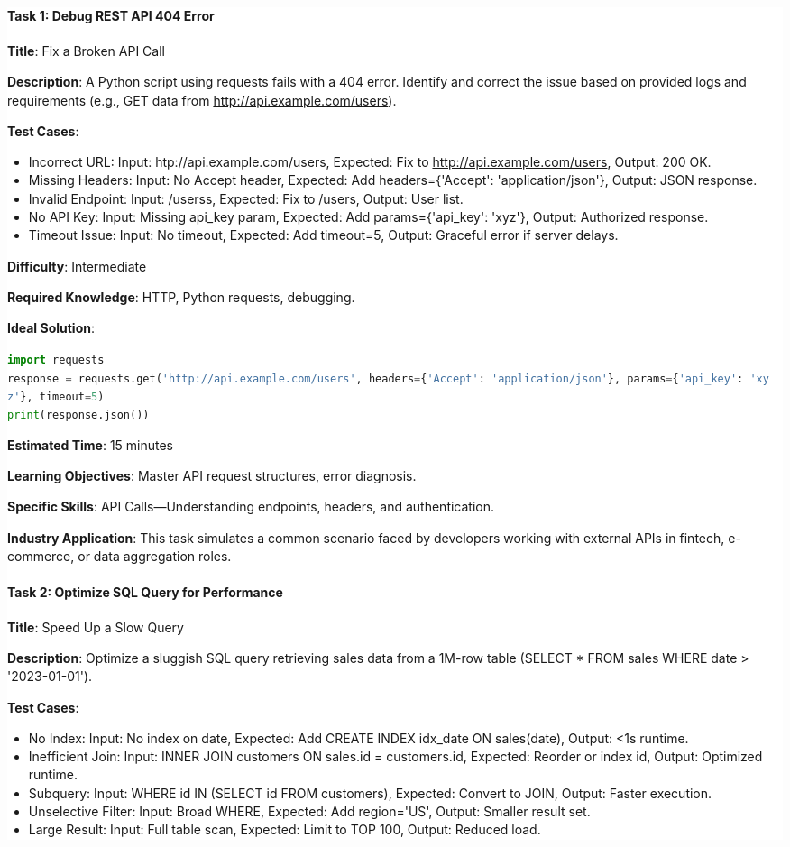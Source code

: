 #### Task 1: Debug REST API 404 Error

**Title**: Fix a Broken API Call

**Description**: A Python script using requests fails with a 404 error. Identify and correct the issue based on provided logs and requirements (e.g., GET data from <http://api.example.com/users>).

**Test Cases**:

- Incorrect URL: Input: htp://api.example.com/users, Expected: Fix to <http://api.example.com/users>, Output: 200 OK.
- Missing Headers: Input: No Accept header, Expected: Add headers={'Accept': 'application/json'}, Output: JSON response.
- Invalid Endpoint: Input: /userss, Expected: Fix to /users, Output: User list.
- No API Key: Input: Missing api_key param, Expected: Add params={'api_key': 'xyz'}, Output: Authorized response.
- Timeout Issue: Input: No timeout, Expected: Add timeout=5, Output: Graceful error if server delays.

**Difficulty**: Intermediate

**Required Knowledge**: HTTP, Python requests, debugging.

**Ideal Solution**:

```python
import requests
response = requests.get('http://api.example.com/users', headers={'Accept': 'application/json'}, params={'api_key': 'xyz'}, timeout=5)
print(response.json())
```

**Estimated Time**: 15 minutes

**Learning Objectives**: Master API request structures, error diagnosis.

**Specific Skills**: API Calls—Understanding endpoints, headers, and authentication.

**Industry Application**: This task simulates a common scenario faced by developers working with external APIs in fintech, e-commerce, or data aggregation roles.

#### Task 2: Optimize SQL Query for Performance

**Title**: Speed Up a Slow Query

**Description**: Optimize a sluggish SQL query retrieving sales data from a 1M-row table (SELECT \* FROM sales WHERE date > '2023-01-01').

**Test Cases**:

- No Index: Input: No index on date, Expected: Add CREATE INDEX idx_date ON sales(date), Output: <1s runtime.
- Inefficient Join: Input: INNER JOIN customers ON sales.id = customers.id, Expected: Reorder or index id, Output: Optimized runtime.
- Subquery: Input: WHERE id IN (SELECT id FROM customers), Expected: Convert to JOIN, Output: Faster execution.
- Unselective Filter: Input: Broad WHERE, Expected: Add region='US', Output: Smaller result set.
- Large Result: Input: Full table scan, Expected: Limit to TOP 100, Output: Reduced load.
